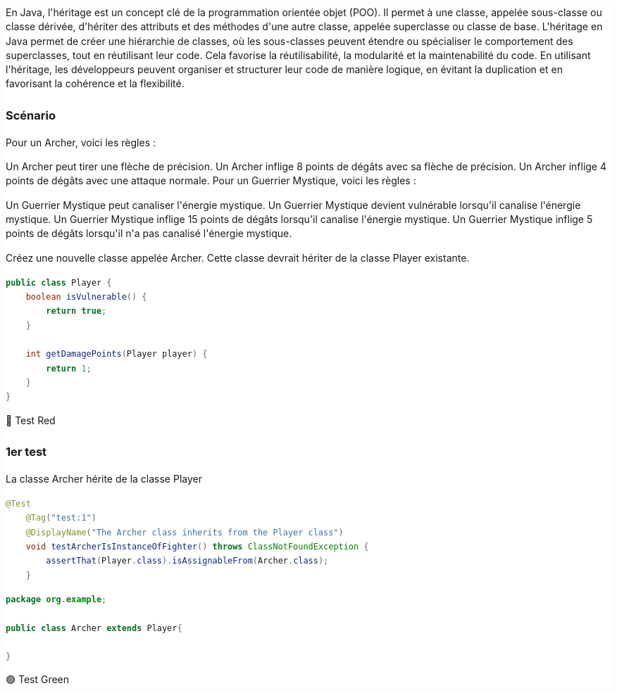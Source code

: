 En Java, l'héritage est un concept clé de la programmation orientée objet (POO). Il permet à une classe, appelée sous-classe ou classe dérivée, d'hériter des attributs et des méthodes d'une autre classe, appelée superclasse ou classe de base. L'héritage en Java permet de créer une hiérarchie de classes, où les sous-classes peuvent étendre ou spécialiser le comportement des superclasses, tout en réutilisant leur code. Cela favorise la réutilisabilité, la modularité et la maintenabilité du code. En utilisant l'héritage, les développeurs peuvent organiser et structurer leur code de manière logique, en évitant la duplication et en favorisant la cohérence et la flexibilité.


### Scénario

Pour un Archer, voici les règles :

Un Archer peut tirer une flèche de précision.
Un Archer inflige 8 points de dégâts avec sa flèche de précision.
Un Archer inflige 4 points de dégâts avec une attaque normale.
Pour un Guerrier Mystique, voici les règles :

Un Guerrier Mystique peut canaliser l'énergie mystique.
Un Guerrier Mystique devient vulnérable lorsqu'il canalise l'énergie mystique.
Un Guerrier Mystique inflige 15 points de dégâts lorsqu'il canalise l'énergie mystique.
Un Guerrier Mystique inflige 5 points de dégâts lorsqu'il n'a pas canalisé l'énergie mystique.


Créez une nouvelle classe appelée Archer. Cette classe devrait hériter de la classe Player existante.

``` java
public class Player {
    boolean isVulnerable() {
        return true;
    }

    int getDamagePoints(Player player) {
        return 1;
    }
}

```

:red_circle: Test Red



### 1er test
La classe Archer hérite de la classe Player

```java
@Test
    @Tag("test:1")
    @DisplayName("The Archer class inherits from the Player class")
    void testArcherIsInstanceOfFighter() throws ClassNotFoundException {
        assertThat(Player.class).isAssignableFrom(Archer.class);
    }
```
```java
package org.example;

public class Archer extends Player{

}

```
:green_circle: Test Green

